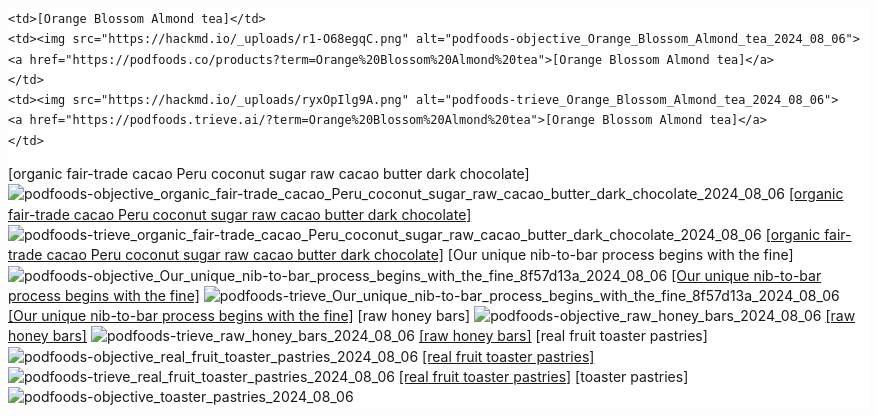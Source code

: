     <td>[Orange Blossom Almond tea]</td>
    <td><img src="https://hackmd.io/_uploads/r1-O68egqC.png" alt="podfoods-objective_Orange_Blossom_Almond_tea_2024_08_06">
    <a href="https://podfoods.co/products?term=Orange%20Blossom%20Almond%20tea">[Orange Blossom Almond tea]</a>
    </td>
    <td><img src="https://hackmd.io/_uploads/ryxOpIlg9A.png" alt="podfoods-trieve_Orange_Blossom_Almond_tea_2024_08_06">
    <a href="https://podfoods.trieve.ai/?term=Orange%20Blossom%20Almond%20tea">[Orange Blossom Almond tea]</a>
    </td>
  </tr>
  <tr>
    <td>[organic fair-trade cacao Peru coconut sugar raw cacao butter dark chocolate]</td>
    <td><img src="https://hackmd.io/_uploads/rk-uaUxe5A.png" alt="podfoods-objective_organic_fair-trade_cacao_Peru_coconut_sugar_raw_cacao_butter_dark_chocolate_2024_08_06">
    <a href="https://podfoods.co/products?term=organic%20fair-trade%20cacao%20Peru%20coconut%20sugar%20raw%20cacao%20butter%20dark%20chocolate">[organic fair-trade cacao Peru coconut sugar raw cacao butter dark chocolate]</a>
    </td>
    <td><img src="https://hackmd.io/_uploads/HyxdaIggcC.png" alt="podfoods-trieve_organic_fair-trade_cacao_Peru_coconut_sugar_raw_cacao_butter_dark_chocolate_2024_08_06">
    <a href="https://podfoods.trieve.ai/?term=organic%20fair-trade%20cacao%20Peru%20coconut%20sugar%20raw%20cacao%20butter%20dark%20chocolate">[organic fair-trade cacao Peru coconut sugar raw cacao butter dark chocolate]</a>
    </td>
  </tr>
  <tr>
    <td>[Our unique nib-to-bar process begins with the fine]</td>
    <td><img src="https://hackmd.io/_uploads/BJxuTLxg90.png" alt="podfoods-objective_Our_unique_nib-to-bar_process_begins_with_the_fine_8f57d13a_2024_08_06">
    <a href="https://podfoods.co/products?term=Our%20unique%20nib-to-bar%20process%20begins%20with%20the%20fine">[Our unique nib-to-bar process begins with the fine]</a>
    </td>
    <td><img src="https://hackmd.io/_uploads/r1b_TUexcC.png" alt="podfoods-trieve_Our_unique_nib-to-bar_process_begins_with_the_fine_8f57d13a_2024_08_06">
    <a href="https://podfoods.trieve.ai/?term=Our%20unique%20nib-to-bar%20process%20begins%20with%20the%20fine">[Our unique nib-to-bar process begins with the fine]</a>
    </td>
  </tr>
  <tr>
    <td>[raw honey bars]</td>
    <td><img src="https://hackmd.io/_uploads/SyZOT8xlc0.png" alt="podfoods-objective_raw_honey_bars_2024_08_06">
    <a href="https://podfoods.co/products?term=raw%20honey%20bars">[raw honey bars]</a>
    </td>
    <td><img src="https://hackmd.io/_uploads/rybd6LlgqC.png" alt="podfoods-trieve_raw_honey_bars_2024_08_06">
    <a href="https://podfoods.trieve.ai/?term=raw%20honey%20bars">[raw honey bars]</a>
    </td>
  </tr>
  <tr>
    <td>[real fruit toaster pastries]</td>
    <td><img src="https://hackmd.io/_uploads/SkG_T8egcC.png" alt="podfoods-objective_real_fruit_toaster_pastries_2024_08_06">
    <a href="https://podfoods.co/products?term=real%20fruit%20toaster%20pastries">[real fruit toaster pastries]</a>
    </td>
    <td><img src="https://hackmd.io/_uploads/r1vaIxlq0.png" alt="podfoods-trieve_real_fruit_toaster_pastries_2024_08_06">
    <a href="https://podfoods.trieve.ai/?term=real%20fruit%20toaster%20pastries">[real fruit toaster pastries]</a>
    </td>
  </tr>
  <tr>
    <td>[toaster pastries]</td>
    <td><img src="https://hackmd.io/_uploads/By_p8lxcR.png" alt="podfoods-objective_toaster_pastries_2024_08_06">